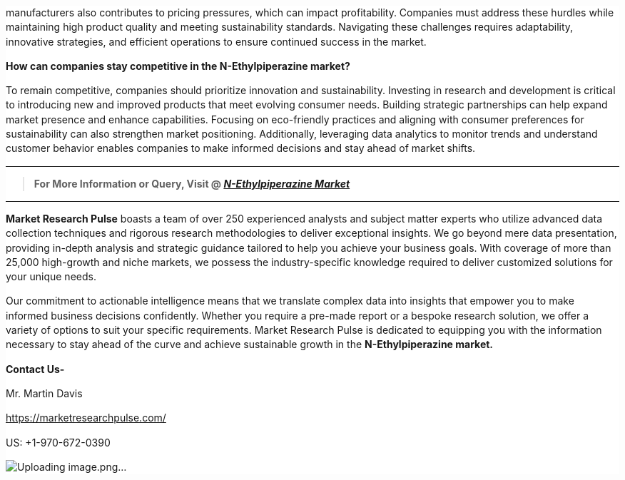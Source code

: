manufacturers also contributes to pricing pressures, which can impact profitability. Companies must address these hurdles while maintaining high product quality and meeting sustainability standards. Navigating these challenges requires adaptability, innovative strategies, and efficient operations to ensure continued success in the market.</p><p><strong>How can companies stay competitive in the N-Ethylpiperazine market?</strong></p><p>To remain competitive, companies should prioritize innovation and sustainability. Investing in research and development is critical to introducing new and improved products that meet evolving consumer needs. Building strategic partnerships can help expand market presence and enhance capabilities. Focusing on eco-friendly practices and aligning with consumer preferences for sustainability can also strengthen market positioning. Additionally, leveraging data analytics to monitor trends and understand customer behavior enables companies to make informed decisions and stay ahead of market shifts.</p><hr /><blockquote><p><strong>For More Information or Query, Visit @&nbsp;<em><a href="https://marketresearchpulse.com/report/22311/n-ethylpiperazine-market?utm_source=Linkedin&utm_medium=023">N-Ethylpiperazine Market</a></em></strong></p></blockquote><hr /><p><strong>Market Research Pulse</strong> boasts a team of over 250 experienced analysts and subject matter experts who utilize advanced data collection techniques and rigorous research methodologies to deliver exceptional insights. We go beyond mere data presentation, providing in-depth analysis and strategic guidance tailored to help you achieve your business goals. With coverage of more than 25,000 high-growth and niche markets, we possess the industry-specific knowledge required to deliver customized solutions for your unique needs.</p><p>Our commitment to actionable intelligence means that we translate complex data into insights that empower you to make informed business decisions confidently. Whether you require a pre-made report or a bespoke research solution, we offer a variety of options to suit your specific requirements. Market Research Pulse is dedicated to equipping you with the information necessary to stay ahead of the curve and achieve sustainable growth in the <strong>N-Ethylpiperazine market.</strong></p><p><strong>Contact Us-</strong></p><p>Mr. Martin Davis</p><p>https://marketresearchpulse.com/</p><p>US: +1-970-672-0390</p>
![Uploading image.png…]()
